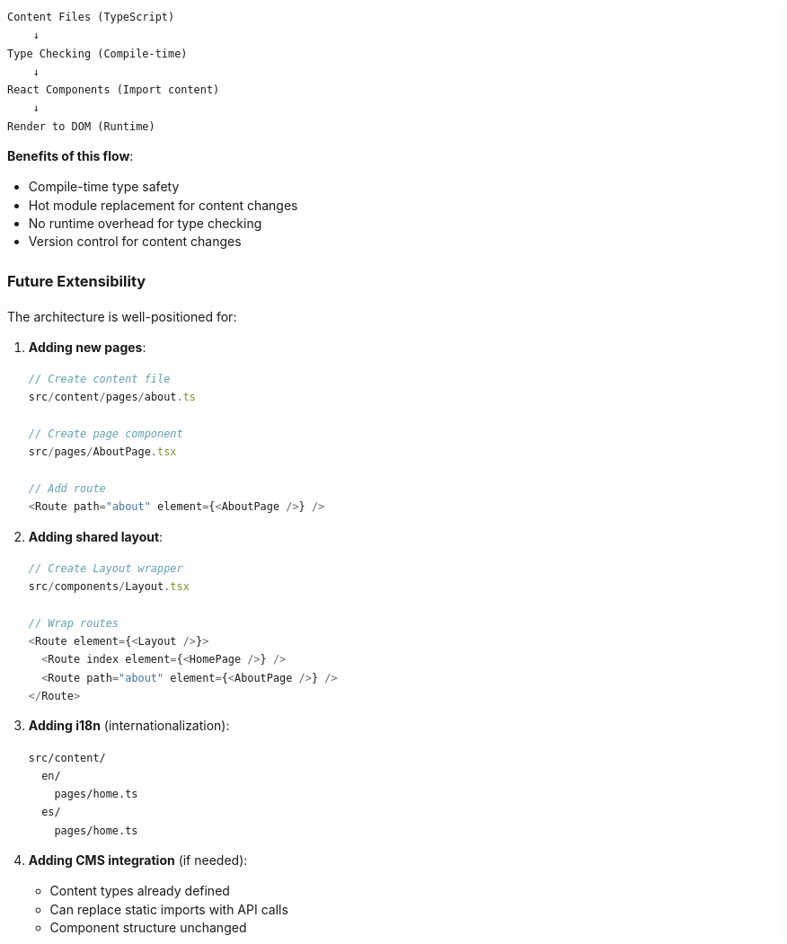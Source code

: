 ```
Content Files (TypeScript)
    ↓
Type Checking (Compile-time)
    ↓
React Components (Import content)
    ↓
Render to DOM (Runtime)
```

**Benefits of this flow**:
- Compile-time type safety
- Hot module replacement for content changes
- No runtime overhead for type checking
- Version control for content changes

### Future Extensibility

The architecture is well-positioned for:

1. **Adding new pages**:
   ```typescript
   // Create content file
   src/content/pages/about.ts

   // Create page component
   src/pages/AboutPage.tsx

   // Add route
   <Route path="about" element={<AboutPage />} />
   ```

2. **Adding shared layout**:
   ```typescript
   // Create Layout wrapper
   src/components/Layout.tsx

   // Wrap routes
   <Route element={<Layout />}>
     <Route index element={<HomePage />} />
     <Route path="about" element={<AboutPage />} />
   </Route>
   ```

3. **Adding i18n** (internationalization):
   ```
   src/content/
     en/
       pages/home.ts
     es/
       pages/home.ts
   ```

4. **Adding CMS integration** (if needed):
   - Content types already defined
   - Can replace static imports with API calls
   - Component structure unchanged
